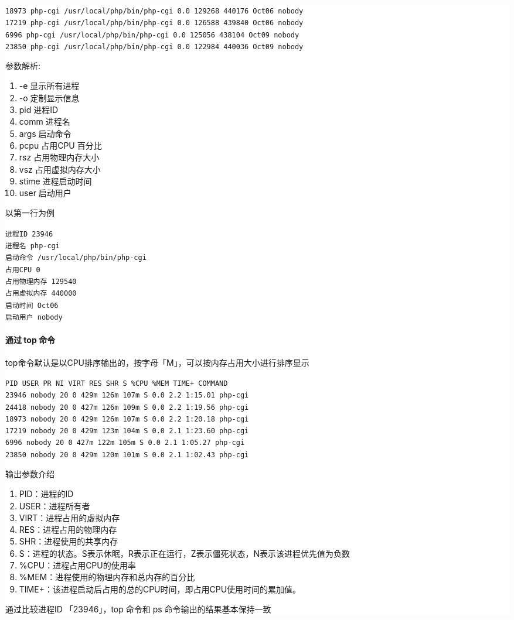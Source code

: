```
18973 php-cgi /usr/local/php/bin/php-cgi 0.0 129268 440176 Oct06 nobody
17219 php-cgi /usr/local/php/bin/php-cgi 0.0 126588 439840 Oct06 nobody
6996 php-cgi /usr/local/php/bin/php-cgi 0.0 125056 438104 Oct09 nobody
23850 php-cgi /usr/local/php/bin/php-cgi 0.0 122984 440036 Oct09 nobody
```
参数解析:

1. -e 显示所有进程
2. -o 定制显示信息
3. pid 进程ID
4. comm 进程名
5. args 启动命令
6. pcpu 占用CPU 百分比
7. rsz 占用物理内存大小
8. vsz 占用虚拟内存大小
9. stime 进程启动时间
10. user 启动用户

以第一行为例
```
进程ID 23946
进程名 php-cgi
启动命令 /usr/local/php/bin/php-cgi
占用CPU 0
占用物理内存 129540
占用虚拟内存 440000
启动时间 Oct06
启动用户 nobody
```
<a name="mGDU5"></a>
#### 通过 top 命令
top命令默认是以CPU排序输出的，按字母「M」，可以按内存占用大小进行排序显示
```
PID USER PR NI VIRT RES SHR S %CPU %MEM TIME+ COMMAND
23946 nobody 20 0 429m 126m 107m S 0.0 2.2 1:15.01 php-cgi
24418 nobody 20 0 427m 126m 109m S 0.0 2.2 1:19.56 php-cgi
18973 nobody 20 0 429m 126m 107m S 0.0 2.2 1:20.18 php-cgi
17219 nobody 20 0 429m 123m 104m S 0.0 2.1 1:23.60 php-cgi
6996 nobody 20 0 427m 122m 105m S 0.0 2.1 1:05.27 php-cgi
23850 nobody 20 0 429m 120m 101m S 0.0 2.1 1:02.43 php-cgi
```
输出参数介绍

1. PID：进程的ID
2. USER：进程所有者
3. VIRT：进程占用的虚拟内存
4. RES：进程占用的物理内存
5. SHR：进程使用的共享内存
6. S：进程的状态。S表示休眠，R表示正在运行，Z表示僵死状态，N表示该进程优先值为负数
7. %CPU：进程占用CPU的使用率
8. %MEM：进程使用的物理内存和总内存的百分比
9. TIME+：该进程启动后占用的总的CPU时间，即占用CPU使用时间的累加值。

通过比较进程ID 「23946」，top 命令和 ps 命令输出的结果基本保持一致
